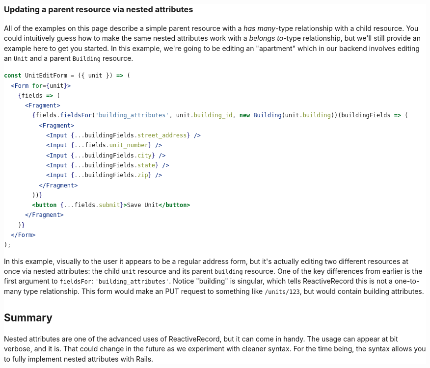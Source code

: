 ### Updating a parent resource via nested attributes
All of the examples on this page describe a simple parent resource with a *has many*-type relationship with a child resource. You could intuitively guess how to make the same nested attributes work with a *belongs to*-type relationship, but we'll still provide an example here to get you started. In this example, we're going to be editing an "apartment" which in our backend involves editing an `Unit` and a parent `Building` resource.
```jsx
const UnitEditForm = ({ unit }) => (
  <Form for={unit}>
    {fields => (
      <Fragment>
        {fields.fieldsFor('building_attributes', unit.building_id, new Building(unit.building))(buildingFields => (
          <Fragment>
            <Input {...buildingFields.street_address} />
            <Input {...fields.unit_number} />
            <Input {...buildingFields.city} />
            <Input {...buildingFields.state} />
            <Input {...buildingFields.zip} />
          </Fragment>
        ))}
        <button {...fields.submit}>Save Unit</button>
      </Fragment>
    )}
  </Form>
);
```
In this example, visually to the user it appears to be a regular address form, but it's actually editing two different resources at once via nested attributes: the child `unit` resource and its parent `building` resource. One of the key differences from earlier is the first argument to `fieldsFor`: `'building_attributes'`. Notice "building" is singular, which tells ReactiveRecord this is not a one-to-many type relationship. This form would make an PUT request to something like `/units/123`, but would contain building attributes.

## Summary
Nested attributes are one of the advanced uses of ReactiveRecord, but it can come in handy. The usage can appear at bit verbose, and it is. That could change in the future as we experiment with cleaner syntax. For the time being, the syntax allows you to fully implement nested attributes with Rails.

